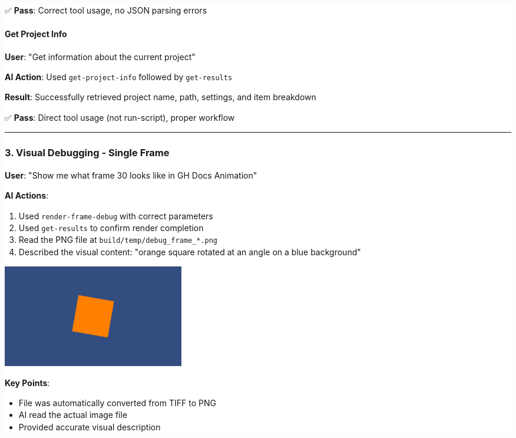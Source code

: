 ✅ **Pass**: Correct tool usage, no JSON parsing errors

#### Get Project Info
**User**: "Get information about the current project"

**AI Action**: Used `get-project-info` followed by `get-results`

**Result**: Successfully retrieved project name, path, settings, and item breakdown

✅ **Pass**: Direct tool usage (not run-script), proper workflow

---

### 3. Visual Debugging - Single Frame

**User**: "Show me what frame 30 looks like in GH Docs Animation"

**AI Actions**:
1. Used `render-frame-debug` with correct parameters
2. Used `get-results` to confirm render completion
3. Read the PNG file at `build/temp/debug_frame_*.png`
4. Described the visual content: "orange square rotated at an angle on a blue background"

<img src="debug_frame_1759178153411_936ac06a_00030.png" alt="Frame 30 - Orange square rotated" width="300">

**Key Points**:
- File was automatically converted from TIFF to PNG
- AI read the actual image file
- Provided accurate visual description
